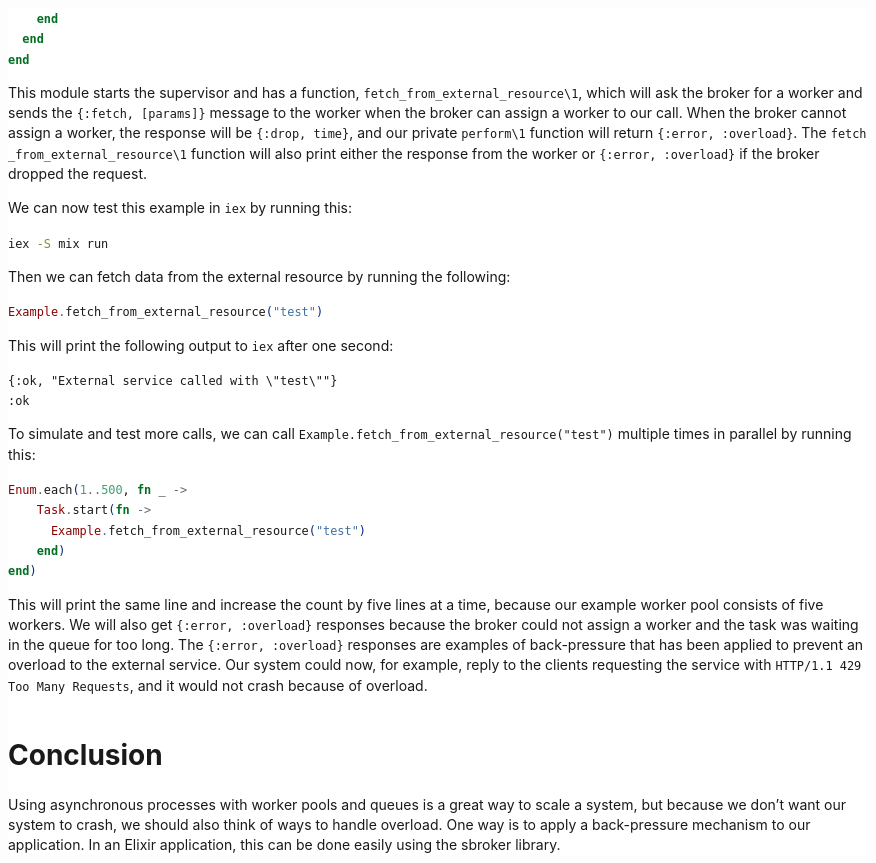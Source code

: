 ``` elixir
    end
  end
end
```

This module starts the supervisor and has a function, `fetch_from_external_resource\1`, which will ask the broker for a worker and sends the `{:fetch, [params]}` message to the worker when the broker can assign a worker to our call. When the broker cannot assign a worker, the response will be `{:drop, time}`, and our private `perform\1` function will return `{:error, :overload}`. The `fetch_from_external_resource\1` function will also print either the response from the worker or `{:error, :overload}` if the broker dropped the request.

We can now test this example in `iex` by running this:

``` bash
iex -S mix run
```

Then we can fetch data from the external resource by running the following:

``` elixir
Example.fetch_from_external_resource("test")
```

This will print the following output to `iex` after one second:

```
{:ok, "External service called with \"test\""}
:ok
```


To simulate and test more calls, we can call `Example.fetch_from_external_resource("test")` multiple times in parallel by running this:

``` elixir
Enum.each(1..500, fn _ ->
    Task.start(fn ->
      Example.fetch_from_external_resource("test")
    end)
end)
```

This will print the same line and increase the count by five lines at a time, because our example worker pool consists of five workers. We will also get `{:error, :overload}` responses because the broker could not assign a worker and the task was waiting in the queue for too long. The `{:error, :overload}` responses are examples of back-pressure that has been applied to prevent an overload to the external service. Our system could now, for example, reply to the clients requesting the service with `HTTP/1.1 429 Too Many Requests`, and it would not crash because of overload.

# Conclusion

Using asynchronous processes with worker pools and queues is a great way to scale a system, but because we don’t want our system to crash, we should also think of ways to handle overload. One way is to apply a back-pressure mechanism to our application. In an Elixir application, this can be done easily using the sbroker library.


[sbroker]: https://github.com/fishcakez/sbroker
[broker pattern]: https://en.wikipedia.org/wiki/Broker_pattern
[Erlang]: http://www.erlang.org/
[Elixir]: https://elixir-lang.org/